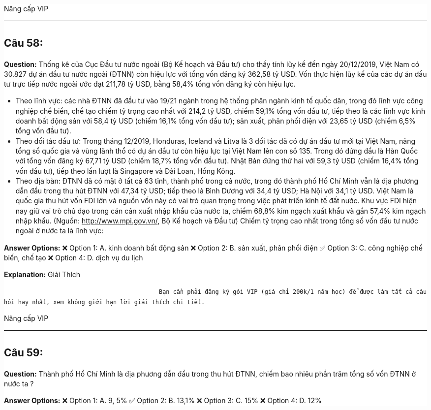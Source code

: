 
Nâng cấp VIP

---

## Câu 58:

**Question:** Thống kê của Cục Đầu tư nước ngoài (Bộ Kế hoạch và Đầu tư) cho thấy tính lũy kế đến ngày 20/12/2019, Việt Nam có 30.827 dự án đầu tư nước ngoài (ĐTNN) còn hiệu lực với tổng vốn đăng ký 362,58 tỷ USD. Vốn thực hiện lũy kế của các dự án đầu tư trực tiếp nước ngoài ước đạt 211,78 tỷ USD, bằng 58,4% tổng vốn đăng ký còn hiệu lực.
- Theo lĩnh vực: các nhà ĐTNN đã đầu tư vào 19/21 ngành trong hệ thống phân ngành kinh tế quốc dân, trong đó lĩnh vực công nghiệp chế biến, chế tạo chiếm tỷ trọng cao nhất với 214,2 tỷ USD, chiếm 59,1% tổng vốn đầu tư, tiếp theo là các lĩnh vực kinh doanh bất động sản với 58,4 tỷ USD (chiếm 16,1% tổng vốn đầu tư); sản xuất, phân phối điện với 23,65 tỷ USD (chiếm 6,5% tổng vốn đầu tư).
- Theo đối tác đầu tư: Trong tháng 12/2019, Honduras, Iceland và Litva là 3 đối tác đã có dự án đầu tư mới tại Việt Nam, nâng tổng số quốc gia và vùng lãnh thổ có dự án đầu tư còn hiệu lực tại Việt Nam lên con số 135. Trong đó đứng đầu là Hàn Quốc với tổng vốn đăng ký 67,71 tỷ USD (chiếm 18,7% tổng vốn đầu tư). Nhật Bản đứng thứ hai với 59,3 tỷ USD (chiếm 16,4% tổng vốn đầu tư), tiếp theo lần lượt là Singapore và Đài Loan, Hồng Kông.
- Theo địa bàn: ĐTNN đã có mặt ở tất cả 63 tỉnh, thành phố trong cả nước, trong đó thành phố Hồ Chí Minh vẫn là địa phương dẫn đầu trong thu hút ĐTNN với 47,34 tỷ USD; tiếp theo là Bình Dương với 34,4 tỷ USD; Hà Nội với 34,1 tỷ USD.
Việt Nam là quốc gia thu hút vốn FDI lớn và nguồn vốn này có vai trò quan trọng trong việc phát triển kinh tế đất nước. Khu vực FDI hiện nay giữ vai trò chủ đạo trong cán cân xuất nhập khẩu của nước ta, chiếm 68,8% kim ngạch xuất khẩu và gần 57,4% kim ngạch nhập khẩu.
(Nguồn: http://www.mpi.gov.vn/, Bộ Kế hoạch và Đầu tư)
Chiếm tỷ trọng cao nhất trong tổng số vốn đầu tư nước ngoài ở nước ta là lĩnh vực:

**Answer Options:**
❌ Option 1: A. kinh doanh bất động sản
❌ Option 2: B. sản xuất, phân phối điện
✅ Option 3: C. công nghiệp chế biến, chế tạo
❌ Option 4: D. dịch vụ du lịch

**Explanation:** Giải Thích




                                                Bạn cần phải đăng ký gói VIP (giá chỉ 200k/1 năm học) để được làm tất cả câu hỏi hay nhất, xem không giới hạn lời giải thích chi tiết.
                                            

Nâng cấp VIP

---

## Câu 59:

**Question:** Thành phố Hồ Chí Minh là địa phương dẫn đầu trong thu hút ĐTNN, chiếm bao nhiêu phần trăm tổng số vốn ĐTNN ở nước ta ?

**Answer Options:**
❌ Option 1: A. 9, 5%
✅ Option 2: B. 13,1%
❌ Option 3: C. 15%
❌ Option 4: D. 12%
